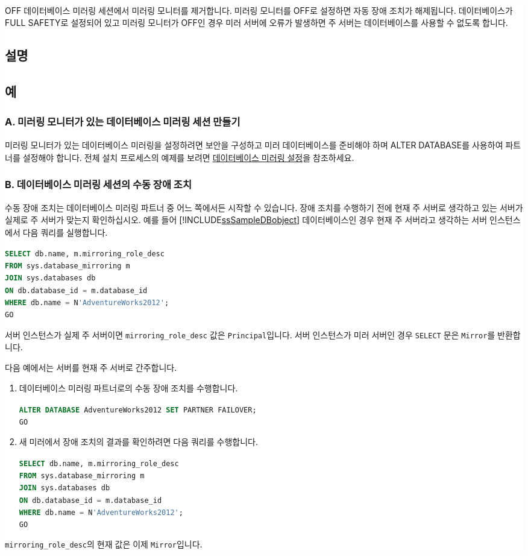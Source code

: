 OFF 데이터베이스 미러링 세션에서 미러링 모니터를 제거합니다. 미러링 모니터를 OFF로 설정하면 자동 장애 조치가 해제됩니다. 데이터베이스가 FULL SAFETY로 설정되어 있고 미러링 모니터가 OFF인 경우 미러 서버에 오류가 발생하면 주 서버는 데이터베이스를 사용할 수 없도록 합니다.

## <a name="remarks"></a>설명

## <a name="examples"></a>예

### <a name="a-creating-a-database-mirroring-session-with-a-witness"></a>A. 미러링 모니터가 있는 데이터베이스 미러링 세션 만들기

미러링 모니터가 있는 데이터베이스 미러링을 설정하려면 보안을 구성하고 미러 데이터베이스를 준비해야 하며 ALTER DATABASE를 사용하여 파트너를 설정해야 합니다. 전체 설치 프로세스의 예제를 보려면 [데이터베이스 미러링 설정](../../database-engine/database-mirroring/setting-up-database-mirroring-sql-server.md)을 참조하세요.

### <a name="b-manually-failing-over-a-database-mirroring-session"></a>B. 데이터베이스 미러링 세션의 수동 장애 조치

수동 장애 조치는 데이터베이스 미러링 파트너 중 어느 쪽에서든 시작할 수 있습니다. 장애 조치를 수행하기 전에 현재 주 서버로 생각하고 있는 서버가 실제로 주 서버가 맞는지 확인하십시오. 예를 들어 [!INCLUDE[ssSampleDBobject](../../includes/sssampledbobject-md.md)] 데이터베이스인 경우 현재 주 서버라고 생각하는 서버 인스턴스에서 다음 쿼리를 실행합니다.

```sql
SELECT db.name, m.mirroring_role_desc
FROM sys.database_mirroring m
JOIN sys.databases db
ON db.database_id = m.database_id
WHERE db.name = N'AdventureWorks2012';
GO
```

서버 인스턴스가 실제 주 서버이면 `mirroring_role_desc` 값은 `Principal`입니다. 서버 인스턴스가 미러 서버인 경우 `SELECT` 문은 `Mirror`를 반환합니다.

다음 예에서는 서버를 현재 주 서버로 간주합니다.

1. 데이터베이스 미러링 파트너로의 수동 장애 조치를 수행합니다.

    ```sql
    ALTER DATABASE AdventureWorks2012 SET PARTNER FAILOVER;
    GO
    ```
  
2. 새 미러에서 장애 조치의 결과를 확인하려면 다음 쿼리를 수행합니다.
  
    ```sql
    SELECT db.name, m.mirroring_role_desc
    FROM sys.database_mirroring m
    JOIN sys.databases db
    ON db.database_id = m.database_id
    WHERE db.name = N'AdventureWorks2012';
    GO
    ```
  `mirroring_role_desc`의 현재 값은 이제 `Mirror`입니다.
